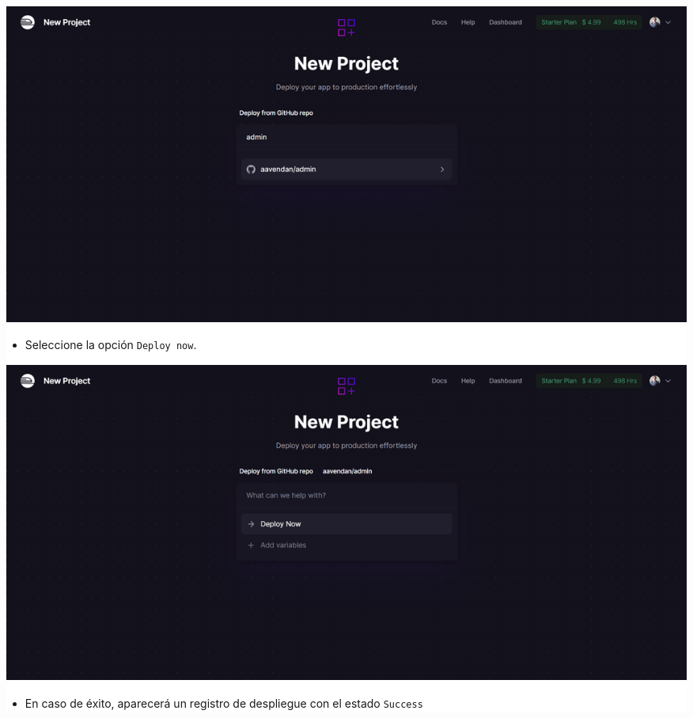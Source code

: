   <img src="imagenes/railway_repositorio.png">
</p>

* Seleccione la opción `Deploy now`.

<p align="center">
  <img src="imagenes/railway_deploy.png">
</p>

* En caso de éxito, aparecerá un registro de despliegue con el estado `Success`

<p align="center">